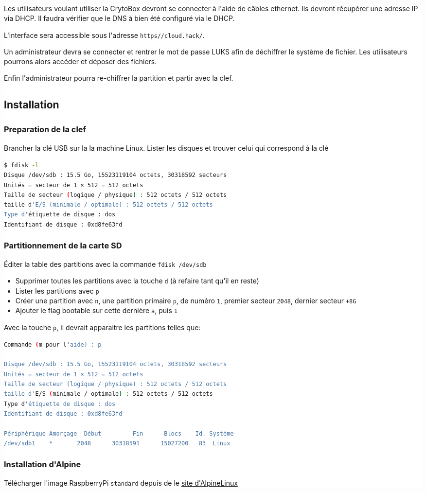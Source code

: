 Les utilisateurs voulant utiliser la CrytoBox devront se connecter à l'aide de câbles ethernet. Ils devront récupérer une adresse IP via DHCP.
Il faudra vérifier que le DNS à bien été configuré via le DHCP.

L'interface sera accessible sous l'adresse `https//cloud.hack/`.

Un administrateur devra se connecter et rentrer le mot de passe LUKS afin de déchiffrer le système de fichier.
Les utilisateurs pourrons alors accéder et déposer des fichiers.

Enfin l'administrateur pourra re-chiffrer la partition et partir avec la clef.

## Installation

### Preparation de la clef
Brancher la clé USB sur la la machine Linux.
Lister les disques et trouver celui qui correspond à la clé
```sh
$ fdisk -l
Disque /dev/sdb : 15.5 Go, 15523119104 octets, 30318592 secteurs
Unités = secteur de 1 × 512 = 512 octets
Taille de secteur (logique / physique) : 512 octets / 512 octets
taille d'E/S (minimale / optimale) : 512 octets / 512 octets
Type d'étiquette de disque : dos
Identifiant de disque : 0xd8fe63fd
```

### Partitionnement de la carte SD
Éditer la table des partitions avec la commande `fdisk /dev/sdb`
- Supprimer toutes les partitions avec la touche `d` (à refaire tant qu'il en reste)
- Lister les partitions avec `p`
- Créer une partition avec `n`, une partition primaire `p`, de numéro `1`, premier secteur `2048`, dernier secteur `+8G`
- Ajouter le flag bootable sur cette dernière `a`, puis `1`

Avec la touche `p`, il devrait apparaitre les partitions telles que:
```sh
Commande (m pour l'aide) : p

Disque /dev/sdb : 15.5 Go, 15523119104 octets, 30318592 secteurs
Unités = secteur de 1 × 512 = 512 octets
Taille de secteur (logique / physique) : 512 octets / 512 octets
taille d'E/S (minimale / optimale) : 512 octets / 512 octets
Type d'étiquette de disque : dos
Identifiant de disque : 0xd8fe63fd

Périphérique Amorçage  Début         Fin      Blocs    Id. Système
/dev/sdb1    *       2048      30318591      15027200   83  Linux
```

### Installation d'Alpine
Télécharger l'image RaspberryPi `standard` depuis de le [site d'AlpineLinux](https://alpinelinux.org/downloads/)
